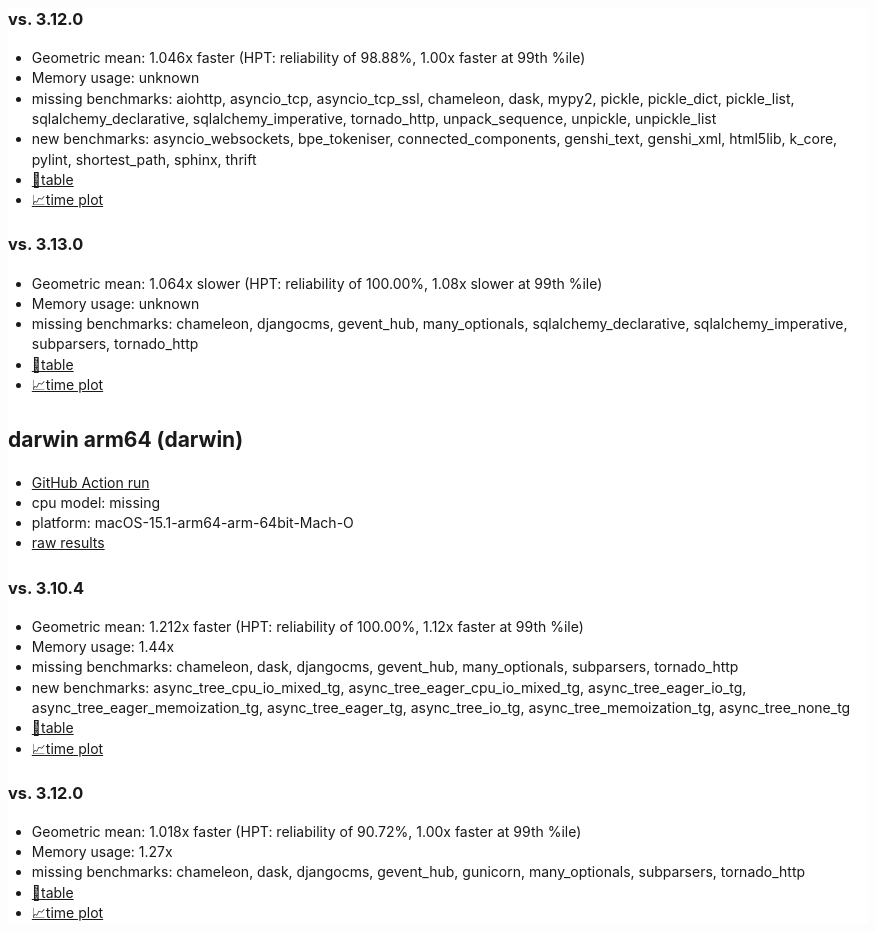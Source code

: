 ### vs. 3.12.0

- Geometric mean: 1.046x faster (HPT: reliability of 98.88%, 1.00x faster at 99th %ile)
- Memory usage: unknown
- missing benchmarks: aiohttp, asyncio_tcp, asyncio_tcp_ssl, chameleon, dask, mypy2, pickle, pickle_dict, pickle_list, sqlalchemy_declarative, sqlalchemy_imperative, tornado_http, unpack_sequence, unpickle, unpickle_list
- new benchmarks: asyncio_websockets, bpe_tokeniser, connected_components, genshi_text, genshi_xml, html5lib, k_core, pylint, shortest_path, sphinx, thrift
- [📄table](bm-20241113-pythonperf1_win32-x86-python-c695e37a3f95c225ee08-3.14.0a1%2B-c695e37-vs-3.12.0.md)
- [📈time plot](bm-20241113-pythonperf1_win32-x86-python-c695e37a3f95c225ee08-3.14.0a1%2B-c695e37-vs-3.12.0.svg)

### vs. 3.13.0

- Geometric mean: 1.064x slower (HPT: reliability of 100.00%, 1.08x slower at 99th %ile)
- Memory usage: unknown
- missing benchmarks: chameleon, djangocms, gevent_hub, many_optionals, sqlalchemy_declarative, sqlalchemy_imperative, subparsers, tornado_http
- [📄table](bm-20241113-pythonperf1_win32-x86-python-c695e37a3f95c225ee08-3.14.0a1%2B-c695e37-vs-3.13.0.md)
- [📈time plot](bm-20241113-pythonperf1_win32-x86-python-c695e37a3f95c225ee08-3.14.0a1%2B-c695e37-vs-3.13.0.svg)

## darwin arm64 (darwin)

- [GitHub Action run](https://github.com/faster-cpython/benchmarking/actions/runs/11828918805)
- cpu model: missing
- platform: macOS-15.1-arm64-arm-64bit-Mach-O
- [raw results](bm-20241113-darwin-arm64-python-c695e37a3f95c225ee08-3.14.0a1%2B-c695e37.json)

### vs. 3.10.4

- Geometric mean: 1.212x faster (HPT: reliability of 100.00%, 1.12x faster at 99th %ile)
- Memory usage: 1.44x
- missing benchmarks: chameleon, dask, djangocms, gevent_hub, many_optionals, subparsers, tornado_http
- new benchmarks: async_tree_cpu_io_mixed_tg, async_tree_eager_cpu_io_mixed_tg, async_tree_eager_io_tg, async_tree_eager_memoization_tg, async_tree_eager_tg, async_tree_io_tg, async_tree_memoization_tg, async_tree_none_tg
- [📄table](bm-20241113-darwin-arm64-python-c695e37a3f95c225ee08-3.14.0a1%2B-c695e37-vs-3.10.4.md)
- [📈time plot](bm-20241113-darwin-arm64-python-c695e37a3f95c225ee08-3.14.0a1%2B-c695e37-vs-3.10.4.svg)

### vs. 3.12.0

- Geometric mean: 1.018x faster (HPT: reliability of 90.72%, 1.00x faster at 99th %ile)
- Memory usage: 1.27x
- missing benchmarks: chameleon, dask, djangocms, gevent_hub, gunicorn, many_optionals, subparsers, tornado_http
- [📄table](bm-20241113-darwin-arm64-python-c695e37a3f95c225ee08-3.14.0a1%2B-c695e37-vs-3.12.0.md)
- [📈time plot](bm-20241113-darwin-arm64-python-c695e37a3f95c225ee08-3.14.0a1%2B-c695e37-vs-3.12.0.svg)
